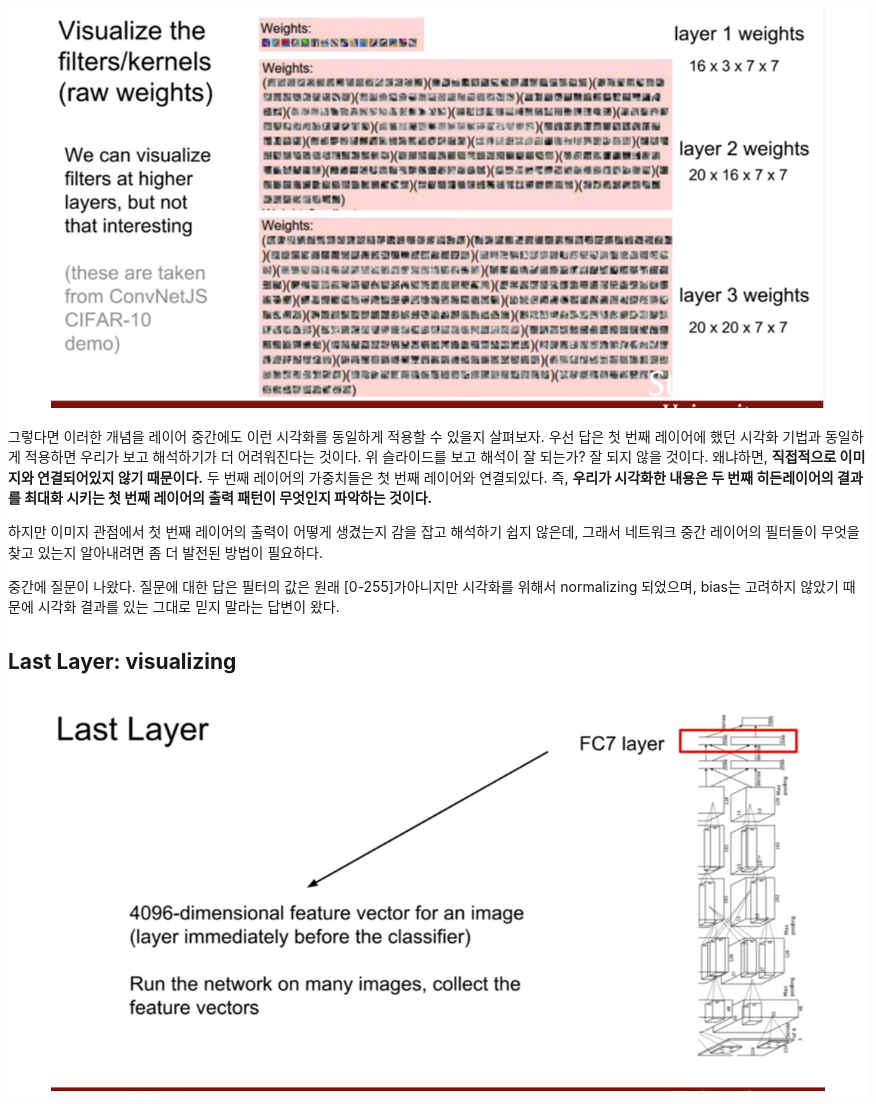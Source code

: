 <center><img src="/public/img/CS231n-Lecture12/img04.png" width="90%"></center>

그렇다면 이러한 개념을 레이어 중간에도 이런 시각화를 동일하게 적용할 수 있을지 살펴보자. 우선 답은 첫 번째 레이어에 했던 시각화 기법과 동일하게 적용하면 우리가 보고 해석하기가 더 어려워진다는 것이다. 위 슬라이드를 보고 해석이 잘 되는가? 잘 되지 않을 것이다. 왜냐하면, **직접적으로 이미지와 연결되어있지 않기 때문이다.** 두 번째 레이어의 가중치들은 첫 번째 레이어와 연결되있다. 즉, **우리가 시각화한 내용은 두 번째 히든레이어의 결과를 최대화 시키는 첫 번째 레이어의 출력 패턴이 무엇인지 파악하는 것이다.**



하지만 이미지 관점에서 첫 번째 레이어의 출력이 어떻게 생겼는지 감을 잡고 해석하기 쉽지 않은데, 그래서 네트워크 중간 레이어의 필터들이 무엇을 찾고 있는지 알아내려면 좀 더 발전된 방법이 필요하다.



중간에 질문이 나왔다. 질문에 대한 답은 필터의 값은 원래 [0-255]가아니지만 시각화를 위해서 normalizing 되었으며, bias는 고려하지 않았기 때문에 시각화 결과를 있는 그대로 믿지 말라는 답변이 왔다.

## Last Layer: visualizing

<center><img src="/public/img/CS231n-Lecture12/img05.png" width="90%"></center>
